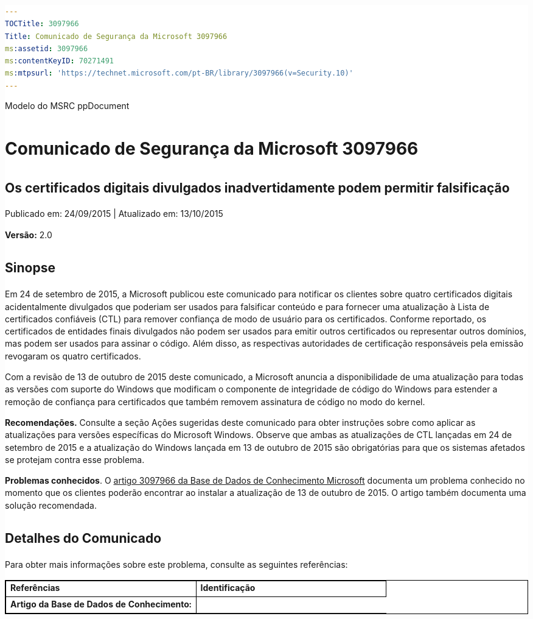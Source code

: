 ```yaml
---
TOCTitle: 3097966
Title: Comunicado de Segurança da Microsoft 3097966
ms:assetid: 3097966
ms:contentKeyID: 70271491
ms:mtpsurl: 'https://technet.microsoft.com/pt-BR/library/3097966(v=Security.10)'
---
```


Modelo do MSRC ppDocument

Comunicado de Segurança da Microsoft 3097966
============================================

Os certificados digitais divulgados inadvertidamente podem permitir falsificação
--------------------------------------------------------------------------------

Publicado em: 24/09/2015 | Atualizado em: 13/10/2015

**Versão:** 2.0

Sinopse
-------

<span id="sectionToggle0"></span>
Em 24 de setembro de 2015, a Microsoft publicou este comunicado para notificar os clientes sobre quatro certificados digitais acidentalmente divulgados que poderiam ser usados para falsificar conteúdo e para fornecer uma atualização à Lista de certificados confiáveis (CTL) para remover confiança de modo de usuário para os certificados. Conforme reportado, os certificados de entidades finais divulgados não podem ser usados para emitir outros certificados ou representar outros domínios, mas podem ser usados para assinar o código. Além disso, as respectivas autoridades de certificação responsáveis pela emissão revogaram os quatro certificados.

Com a revisão de 13 de outubro de 2015 deste comunicado, a Microsoft anuncia a disponibilidade de uma atualização para todas as versões com suporte do Windows que modificam o componente de integridade de código do Windows para estender a remoção de confiança para certificados que também removem assinatura de código no modo do kernel.

**Recomendações.** Consulte a seção Ações sugeridas deste comunicado para obter instruções sobre como aplicar as atualizações para versões específicas do Microsoft Windows. Observe que ambas as atualizações de CTL lançadas em 24 de setembro de 2015 e a atualização do Windows lançada em 13 de outubro de 2015 são obrigatórias para que os sistemas afetados se protejam contra esse problema.

**Problemas conhecidos**. O [artigo 3097966 da Base de Dados de Conhecimento Microsoft](https://support.microsoft.com/pt-br/kb/3097966) documenta um problema conhecido no momento que os clientes poderão encontrar ao instalar a atualização de 13 de outubro de 2015. O artigo também documenta uma solução recomendada.

Detalhes do Comunicado
----------------------

<span id="sectionToggle1"></span>
Para obter mais informações sobre este problema, consulte as seguintes referências:

 
<p> </p>
<table style="border:1px solid black;">
<colgroup>
<col width="50%" />
<col width="50%" />
</colgroup>
<tbody>
<tr class="odd">
<td style="border:1px solid black;"><strong>Referências</strong></td>
<td style="border:1px solid black;"><strong>Identificação</strong></td>
</tr>
<tr class="even">
<td style="border:1px solid black;"><strong>Artigo da Base de Dados de Conhecimento:</strong></td>